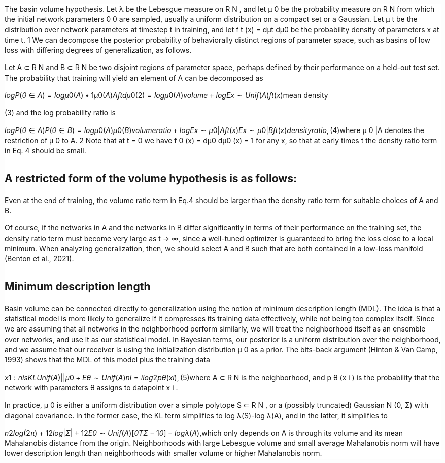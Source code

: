 The basin volume hypothesis. Let λ be the Lebesgue measure on R N , and let µ 0 be the probability measure on R N from which the initial network parameters θ 0 are sampled, usually a uniform distribution on a compact set or a Gaussian. Let µ t be the distribution over network parameters at timestep t in training, and let f t (x) = dµt dµ0 be the probability density of parameters x at time t. 1 We can decompose the posterior probability of behaviorally distinct regions of parameter space, such as basins of low loss with differing degrees of generalization, as follows.

Let A ⊂ R N and B ⊂ R N be two disjoint regions of parameter space, perhaps defined by their performance on a held-out test set. The probability that training will yield an element of A can be decomposed as

$log P(θ ∈ A) = log µ 0 (A) • 1 µ 0 (A) A f t dµ 0 (2) = log µ 0 (A) volume + log E x∼Unif(A) f t (x)$mean density

(3) and the log probability ratio is

$log P(θ ∈ A) P(θ ∈ B) = log µ 0 (A) µ 0 (B) volume ratio + log E x∼µ0|A f t (x) E x∼µ0|B f t (x) density ratio ,(4)$where µ 0 |A denotes the restriction of µ 0 to A. 2 Note that at t = 0 we have f 0 (x) = dµ0 dµ0 (x) = 1 for any x, so that at early times t the density ratio term in Eq. 4 should be small.

## A restricted form of the volume hypothesis is as follows:

Even at the end of training, the volume ratio term in Eq.4 should be larger than the density ratio term for suitable choices of A and B.

Of course, if the networks in A and the networks in B differ significantly in terms of their performance on the training set, the density ratio term must become very large as t → ∞, since a well-tuned optimizer is guaranteed to bring the loss close to a local minimum. When analyzing generalization, then, we should select A and B such that are both contained in a low-loss manifold [(Benton et al., 2021)](#b2).

## Minimum description length

Basin volume can be connected directly to generalization using the notion of minimum description length (MDL). The idea is that a statistical model is more likely to generalize if it compresses its training data effectively, while not being too complex itself. Since we are assuming that all networks in the neighborhood perform similarly, we will treat the neighborhood itself as an ensemble over networks, and use it as our statistical model. In Bayesian terms, our posterior is a uniform distribution over the neighborhood, and we assume that our receiver is using the initialization distribution µ 0 as a prior. The bits-back argument [(Hinton & Van Camp, 1993)](#b8) shows that the MDL of this model plus the training data

$x 1:n is KL Unif(A)||µ 0 + E θ∼Unif(A) n i=i log 2 p θ (x i ) , (5)$where A ⊂ R N is the neighborhood, and p θ (x i ) is the probability that the network with parameters θ assigns to datapoint x i .

In practice, µ 0 is either a uniform distribution over a simple polytope S ⊂ R N , or a (possibly truncated) Gaussian N (0, Σ) with diagonal covariance. In the former case, the KL term simplifies to log λ(S)-log λ(A), and in the latter, it simplifies to

$n 2 log(2π)+ 1 2 log |Σ|+ 1 2 E θ∼Unif(A) [θ T Σ -1 θ]-log λ(A),$which only depends on A is through its volume and its mean Mahalanobis distance from the origin. Neighborhoods with large Lebesgue volume and small average Mahalanobis norm will have lower description length than neighborhoods with smaller volume or higher Mahalanobis norm.
